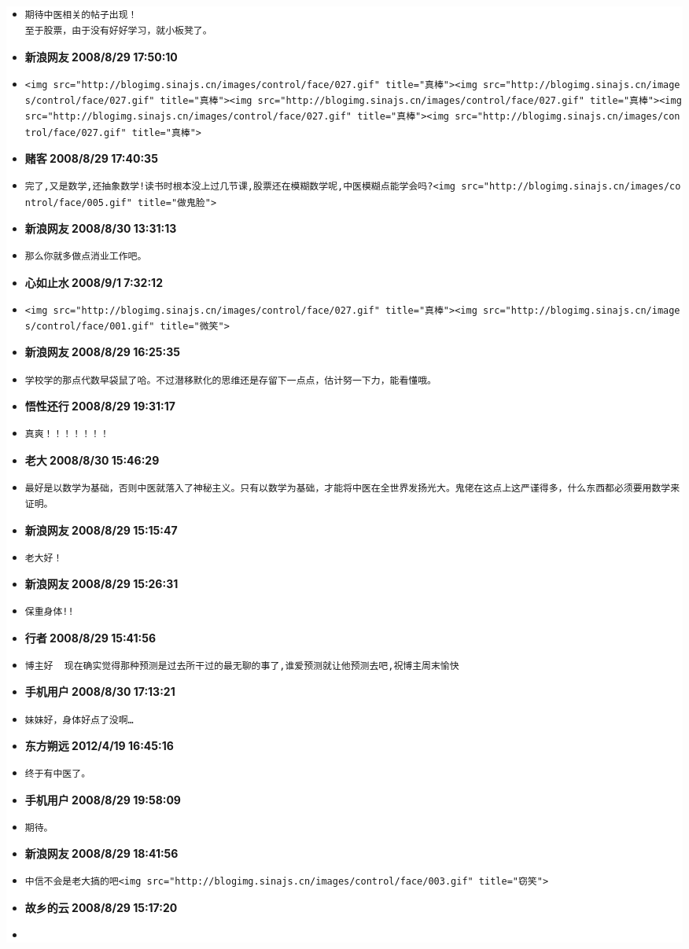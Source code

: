 - ```
  期待中医相关的帖子出现！
  至于股票，由于没有好好学习，就小板凳了。
  ```
- **新浪网友 2008/8/29 17:50:10**
- ```
  <img src="http://blogimg.sinajs.cn/images/control/face/027.gif" title="真棒"><img src="http://blogimg.sinajs.cn/images/control/face/027.gif" title="真棒"><img src="http://blogimg.sinajs.cn/images/control/face/027.gif" title="真棒"><img src="http://blogimg.sinajs.cn/images/control/face/027.gif" title="真棒"><img src="http://blogimg.sinajs.cn/images/control/face/027.gif" title="真棒">
  ```
- **赌客 2008/8/29 17:40:35**
- ```
  完了,又是数学,还抽象数学!读书时根本没上过几节课,股票还在模糊数学呢,中医模糊点能学会吗?<img src="http://blogimg.sinajs.cn/images/control/face/005.gif" title="做鬼脸">
  ```
- **新浪网友 2008/8/30 13:31:13**
- ```
  那么你就多做点消业工作吧。
  ```
- **心如止水 2008/9/1 7:32:12**
- ```
  <img src="http://blogimg.sinajs.cn/images/control/face/027.gif" title="真棒"><img src="http://blogimg.sinajs.cn/images/control/face/001.gif" title="微笑">
  ```
- **新浪网友 2008/8/29 16:25:35**
- ```
  学校学的那点代数早袋鼠了哈。不过潜移默化的思维还是存留下一点点，估计努一下力，能看懂哦。
  ```
- **悟性还行 2008/8/29 19:31:17**
- ```
  真爽！！！！！！！
  ```
- **老大 2008/8/30 15:46:29**
- ```
  最好是以数学为基础，否则中医就落入了神秘主义。只有以数学为基础，才能将中医在全世界发扬光大。鬼佬在这点上这严谨得多，什么东西都必须要用数学来证明。
  ```
- **新浪网友 2008/8/29 15:15:47**
- ```
  老大好！
  ```
- **新浪网友 2008/8/29 15:26:31**
- ```
  保重身体!!
  ```
- **行者 2008/8/29 15:41:56**
- ```
  博主好  现在确实觉得那种预测是过去所干过的最无聊的事了,谁爱预测就让他预测去吧,祝博主周末愉快
  ```
- **手机用户 2008/8/30 17:13:21**
- ```
  妹妹好，身体好点了没啊…
  ```
- **东方朔远 2012/4/19 16:45:16**
- ```
  终于有中医了。
  ```
- **手机用户 2008/8/29 19:58:09**
- ```
  期待。
  ```
- **新浪网友 2008/8/29 18:41:56**
- ```
  中信不会是老大搞的吧<img src="http://blogimg.sinajs.cn/images/control/face/003.gif" title="窃笑">
  ```
- **故乡的云 2008/8/29 15:17:20**
- ```
  ```